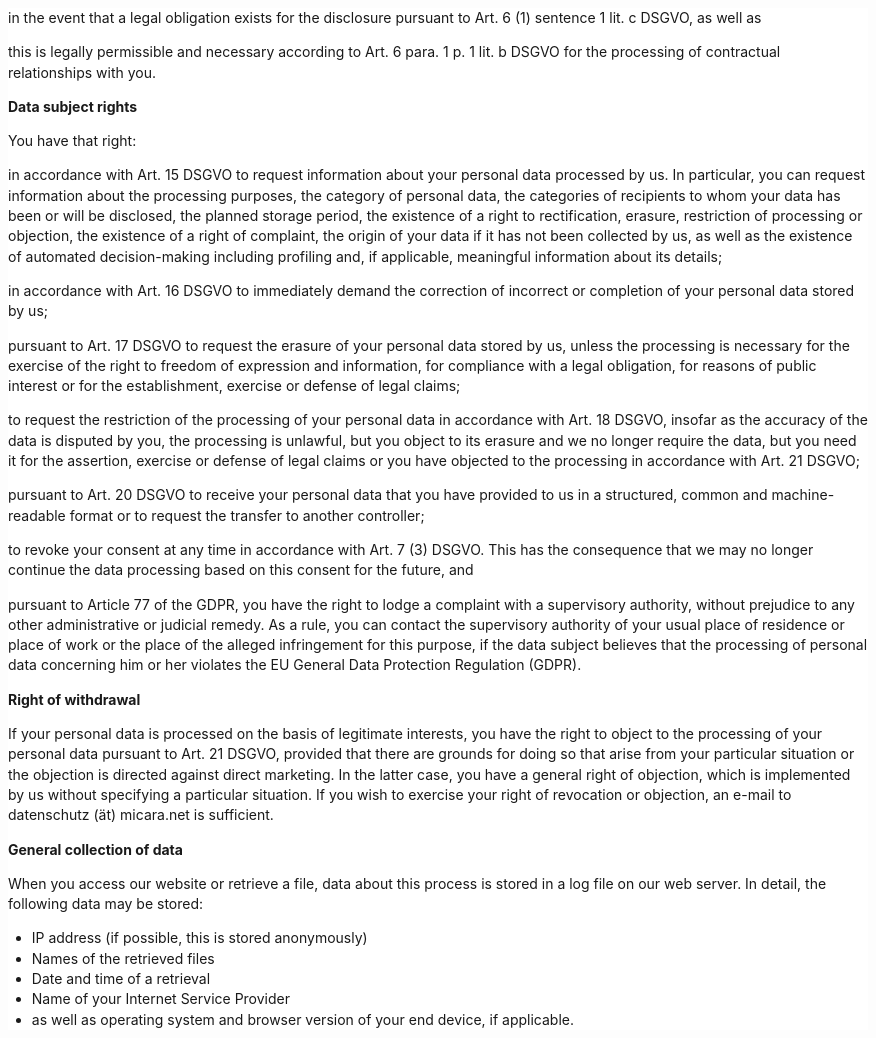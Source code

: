 in the event that a legal obligation exists for the disclosure pursuant to Art. 6 (1) sentence 1 lit. c DSGVO, as well as 

this is legally permissible and necessary according to Art. 6 para. 1 p. 1 lit. b DSGVO for the processing of contractual relationships with you. 

**Data subject rights**

You have that right: 

in accordance with Art. 15 DSGVO to request information about your personal data processed by us. In particular, you can request information about the processing purposes, the category of personal data, the categories of recipients to whom your data has been or will be disclosed, the planned storage period, the existence of a right to rectification, erasure, restriction of processing or objection, the existence of a right of complaint, the origin of your data if it has not been collected by us, as well as the existence of automated decision-making including profiling and, if applicable, meaningful information about its details; 

in accordance with Art. 16 DSGVO to immediately demand the correction of incorrect or completion of your personal data stored by us; 

pursuant to Art. 17 DSGVO to request the erasure of your personal data stored by us, unless the processing is necessary for the exercise of the right to freedom of expression and information, for compliance with a legal obligation, for reasons of public interest or for the establishment, exercise or defense of legal claims; 

to request the restriction of the processing of your personal data in accordance with Art. 18 DSGVO, insofar as the accuracy of the data is disputed by you, the processing is unlawful, but you object to its erasure and we no longer require the data, but you need it for the assertion, exercise or defense of legal claims or you have objected to the processing in accordance with Art. 21 DSGVO; 

pursuant to Art. 20 DSGVO to receive your personal data that you have provided to us in a structured, common and machine-readable format or to request the transfer to another controller; 

to revoke your consent at any time in accordance with Art. 7 (3) DSGVO. This has the consequence that we may no longer continue the data processing based on this consent for the future, and 

pursuant to Article 77 of the GDPR, you have the right to lodge a complaint with a supervisory authority, without prejudice to any other administrative or judicial remedy. As a rule, you can contact the supervisory authority of your usual place of residence or place of work or the place of the alleged infringement for this purpose, if the data subject believes that the processing of personal data concerning him or her violates the EU General Data Protection Regulation (GDPR). 

**Right of withdrawal**

If your personal data is processed on the basis of legitimate interests, you have the right to object to the processing of your personal data pursuant to Art. 21 DSGVO, provided that there are grounds for doing so that arise from your particular situation or the objection is directed against direct marketing. In the latter case, you have a general right of objection, which is implemented by us without specifying a particular situation. If you wish to exercise your right of revocation or objection, an e-mail to datenschutz (ät) micara.net is sufficient. 

**General collection of data**

When you access our website or retrieve a file, data about this process is stored in a log file on our web server. In detail, the following data may be stored: 

* IP address (if possible, this is stored anonymously) 
* Names of the retrieved files 
* Date and time of a retrieval 
* Name of your Internet Service Provider 
* as well as operating system and browser version of your end device, if applicable. 
